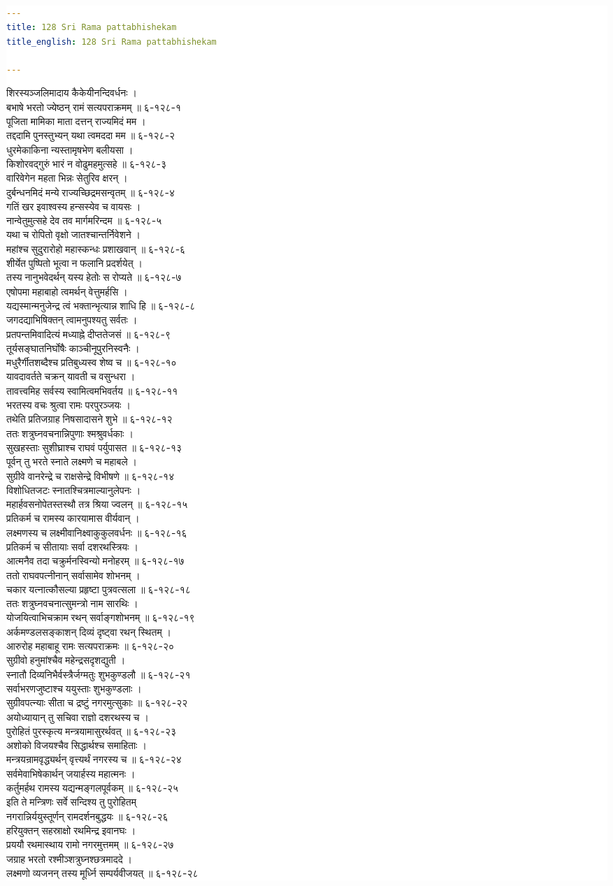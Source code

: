 ```yaml
---
title: 128 Sri Rama pattabhishekam
title_english: 128 Sri Rama pattabhishekam

---
```

शिरस्यञ्जलिमादाय कैकेयीनन्दिवर्धनः ।  
बभाषे भरतो ज्येष्ठन् रामं सत्यपराक्रमम् ॥ ६-१२८-१  
पूजिता मामिका माता दत्तन् राज्यमिदं मम ।  
तद्ददामि पुनस्तुभ्यन् यथा त्वमददा मम ॥ ६-१२८-२  
धुरमेकाकिना न्यस्तामृषभेण बलीयसा ।  
किशोरवद्गुरुं भारं न वोढुमहमुत्सहे ॥ ६-१२८-३  
वारिवेगेन महता भिन्नः सेतुरिव क्षरन् ।  
दुर्बन्धनमिदं मन्ये राज्यच्छिद्रमसन्वृतम् ॥ ६-१२८-४  
गतिं खर इवाश्वस्य हन्सस्येव च वायसः ।  
नान्वेतुमुत्सहे देव तव मार्गमरिन्दम ॥ ६-१२८-५  
यथा च रोपितो वृक्षो जातश्चान्तर्निवेशने ।  
महांश्च सुदुरारोहो महास्कन्धः प्रशाखवान् ॥ ६-१२८-६  
शीर्येत पुष्पितो भूत्वा न फलानि प्रदर्शयेत् ।  
तस्य नानुभवेदर्थन् यस्य हेतोः स रोप्यते ॥ ६-१२८-७  
एषोपमा महाबाहो त्वमर्थन् वेत्तुमर्हसि ।  
यद्यस्मान्मनुजेन्द्र त्वं भक्तान्भृत्यान्न शाधि हि ॥ ६-१२८-८  
जगदद्याभिषिक्तन् त्वामनुपश्यतु सर्वतः ।  
प्रतपन्तमिवादित्यं मध्याह्ने दीप्ततेजसं ॥ ६-१२८-९  
तूर्यसङ्घातनिर्घोषैः काञ्चीनूपुरनिस्वनैः ।  
मधुरैर्गीतशब्दैश्च प्रतिबुध्यस्व शेष्व च ॥ ६-१२८-१०  
यावदावर्तते चक्रन् यावती च वसुन्धरा ।  
तावत्त्वमिह सर्वस्य स्वामित्वमभिवर्तय ॥ ६-१२८-११  
भरतस्य वचः श्रुत्वा रामः परपुरञ्जयः ।  
तथेति प्रतिजग्राह निषसादासने शुभे ॥ ६-१२८-१२  
ततः शत्रुघ्नवचनान्निपुणाः श्मश्रुवर्धकाः ।  
सुखहस्ताः सुशीघ्राश्च राघवं पर्युपासत ॥ ६-१२८-१३  
पूर्वन् तु भरते स्नाते लक्ष्मणे च महाबले ।  
सुग्रीवे वानरेन्द्रे च राक्षसेन्द्रे विभीषणे ॥ ६-१२८-१४  
विशोधितजटः स्नातश्चित्रमाल्यानुलेपनः ।  
महार्हवसनोपेतस्तस्थौ तत्र श्रिया ज्वलन् ॥ ६-१२८-१५  
प्रतिकर्म च रामस्य कारयामास वीर्यवान् ।  
लक्ष्मणस्य च लक्ष्मीवानिक्ष्वाकुकुलवर्धनः ॥ ६-१२८-१६  
प्रतिकर्म च सीतायाः सर्वा दशरथस्त्रियः ।  
आत्मनैव तदा चक्रुर्मनस्विन्यो मनोहरम् ॥ ६-१२८-१७  
ततो राघवपत्नीनान् सर्वासामेव शोभनम् ।  
चकार यत्नात्कौसल्या प्रहृष्टा पुत्रवत्सला ॥ ६-१२८-१८  
ततः शत्रुघ्नवचनात्सुमन्त्रो नाम सारथिः ।  
योजयित्वाभिचक्राम रथन् सर्वाङ्गशोभनम् ॥ ६-१२८-१९  
अर्कमण्डलसङ्काशन् दिव्यं दृष्ट्वा रथन् स्थितम् ।  
आरुरोह महाबाहू रामः सत्यपराक्रमः ॥ ६-१२८-२०  
सुग्रीवो हनुमांश्चैव महेन्द्रसदृशद्युती ।  
स्नातौ दिव्यनिभैर्वस्त्रैर्जग्मतुः शुभकुण्डलौ ॥ ६-१२८-२१  
सर्वाभरणजुष्टाश्च ययुस्ताः शुभकुण्डलाः ।  
सुग्रीवपत्न्याः सीता च द्रष्टुं नगरमुत्सुकाः ॥ ६-१२८-२२  
अयोध्यायान् तु सचिवा राज्ञो दशरथस्य च ।  
पुरोहितं पुरस्कृत्य मन्त्रयामासुरर्थवत् ॥ ६-१२८-२३  
अशोको विजयश्चैव सिद्धार्थश्च समाहिताः ।  
मन्त्रयन्रामवृद्ध्यर्थन् वृत्त्यर्थं नगरस्य च ॥ ६-१२८-२४  
सर्वमेवाभिषेकार्थन् जयार्हस्य महात्मनः ।  
कर्तुमर्हथ रामस्य यद्यन्मङ्गलपूर्वकम् ॥ ६-१२८-२५  
इति ते मन्त्रिणः सर्वे सन्दिश्य तु पुरोहितम्  
नगरान्निर्ययुस्तूर्णन् रामदर्शनबुद्धयः ॥ ६-१२८-२६  
हरियुक्तन् सहस्राक्षो रथमिन्द्र इवानघः ।  
प्रययौ रथमास्थाय रामो नगरमुत्तमम् ॥ ६-१२८-२७  
जग्राह भरतो रश्मीञ्शत्रुघ्नश्छत्रमाददे ।  
लक्ष्मणो व्यजनन् तस्य मूर्ध्नि सम्पर्यवीजयत् ॥ ६-१२८-२८  
